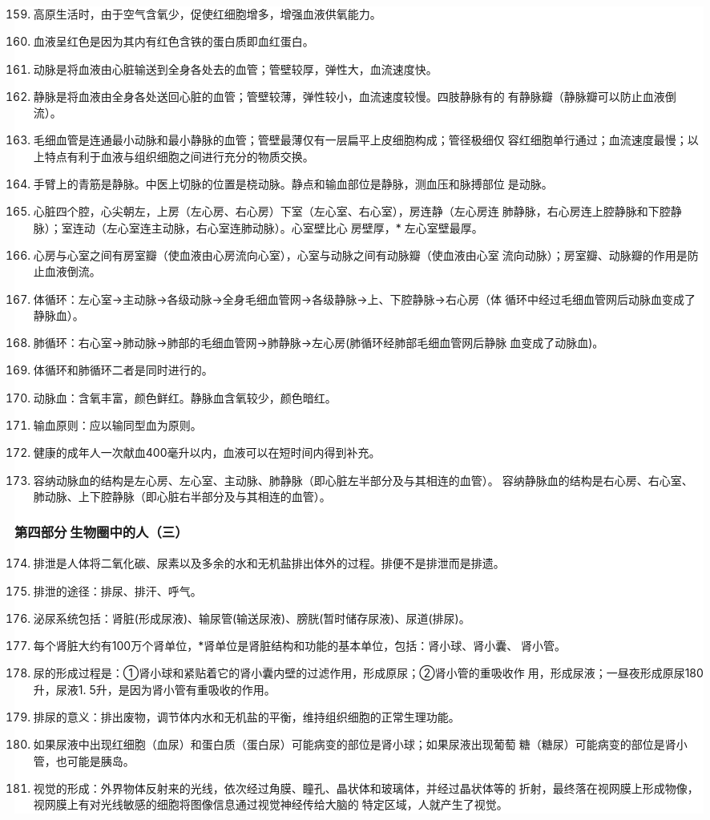 159. 高原生活时，由于空气含氧少，促使红细胞增多，增强血液供氧能力。

160. 血液呈红色是因为其内有红色含铁的蛋白质即血红蛋白。

161. 动脉是将血液由心脏输送到全身各处去的血管；管壁较厚，弹性大，血流速度快。

162. 静脉是将血液由全身各处送回心脏的血管；管壁较薄，弹性较小，血流速度较慢。四肢静脉有的
有静脉瓣（静脉瓣可以防止血液倒流）。

163. 毛细血管是连通最小动脉和最小静脉的血管；管壁最薄仅有一层扁平上皮细胞构成；管径极细仅
容红细胞单行通过；血流速度最慢；以上特点有利于血液与组织细胞之间进行充分的物质交换。

164. 手臂上的青筋是静脉。中医上切脉的位置是桡动脉。静点和输血部位是静脉，测血压和脉搏部位
是动脉。

165. 心脏四个腔，心尖朝左，上房（左心房、右心房）下室（左心室、右心室），房连静（左心房连
肺静脉，右心房连上腔静脉和下腔静脉）；室连动（左心室连主动脉，右心室连肺动脉）。心室壁比心
房壁厚，* 左心室壁最厚。

166. 心房与心室之间有房室瓣（使血液由心房流向心室），心室与动脉之间有动脉瓣（使血液由心室
流向动脉）；房室瓣、动脉瓣的作用是防止血液倒流。

167. 体循环：左心室→主动脉→各级动脉→全身毛细血管网→各级静脉→上、下腔静脉→右心房（体
循环中经过毛细血管网后动脉血变成了静脉血）。

168. 肺循环：右心室→肺动脉→肺部的毛细血管网→肺静脉→左心房(肺循环经肺部毛细血管网后静脉
血变成了动脉血)。

169. 体循环和肺循环二者是同时进行的。

170. 动脉血：含氧丰富，颜色鲜红。静脉血含氧较少，颜色暗红。

171. 输血原则：应以输同型血为原则。

172. 健康的成年人一次献血400毫升以内，血液可以在短时间内得到补充。

173. 容纳动脉血的结构是左心房、左心室、主动脉、肺静脉（即心脏左半部分及与其相连的血管）。
容纳静脉血的结构是右心房、右心室、肺动脉、上下腔静脉（即心脏右半部分及与其相连的血管）。

### 第四部分 生物圈中的人（三）

174. 排泄是人体将二氧化碳、尿素以及多余的水和无机盐排出体外的过程。排便不是排泄而是排遗。

175. 排泄的途径：排尿、排汗、呼气。

176. 泌尿系统包括：肾脏(形成尿液)、输尿管(输送尿液)、膀胱(暂时储存尿液)、尿道(排尿)。

177. 每个肾脏大约有100万个肾单位，*肾单位是肾脏结构和功能的基本单位，包括：肾小球、肾小囊、
肾小管。

178. 尿的形成过程是：①肾小球和紧贴着它的肾小囊内壁的过滤作用，形成原尿；②肾小管的重吸收作
用，形成尿液；一昼夜形成原尿180升，尿液1. 5升，是因为肾小管有重吸收的作用。

179. 排尿的意义：排出废物，调节体内水和无机盐的平衡，维持组织细胞的正常生理功能。

180. 如果尿液中出现红细胞（血尿）和蛋白质（蛋白尿）可能病变的部位是肾小球；如果尿液出现葡萄
糖（糖尿）可能病变的部位是肾小管，也可能是胰岛。

181. 视觉的形成：外界物体反射来的光线，依次经过角膜、瞳孔、晶状体和玻璃体，并经过晶状体等的
折射，最终落在视网膜上形成物像，视网膜上有对光线敏感的细胞将图像信息通过视觉神经传给大脑的
特定区域，人就产生了视觉。
